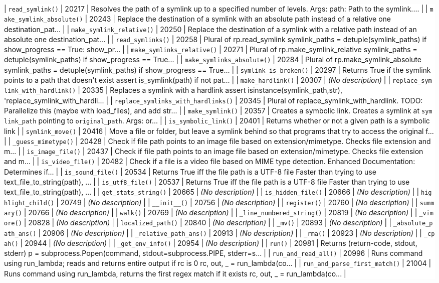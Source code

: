 | `read_symlink()` | 20217 | Resolves the path of a symlink up to a specified number of levels.  Args: path: Path to the symlink.... |
| `make_symlink_absolute()` | 20243 | Replace the destination of a symlink with an absolute path instead of a relative one destination_pat... |
| `make_symlink_relative()` | 20250 | Replace the destination of a symlink with a relative path instead of an absolute one destination_pat... |
| `read_symlinks()` | 20258 |  Plural of rp.read_symlink  symlink_paths = detuple(symlink_paths) if show_progress == True: show_pr... |
| `make_symlinks_relative()` | 20271 |  Plural of rp.make_symlink_relative  symlink_paths = detuple(symlink_paths) if show_progress == True... |
| `make_symlinks_absolute()` | 20284 |  Plural of rp.make_symlink_absolute  symlink_paths = detuple(symlink_paths) if show_progress == True... |
| `symlink_is_broken()` | 20297 |  Returns True if the symlink points to a path that doesn't exist  assert is_symlink(path) if not pat... |
| `make_hardlink()` | 20307 | *(No description)* |
| `replace_symlink_with_hardlink()` | 20335 | Replaces a symlink with a hardlink assert isinstance(symlink_path,str), 'replace_symlink_with_hardli... |
| `replace_symlinks_with_hardlinks()` | 20345 | Plural of replace_symlink_with_hardlink. TODO: Parallelize this (maybe with load_files), and add str... |
| `make_symlink()` | 20357 | Creates a symbolic link.  Creates a symlink at `symlink_path` pointing to `original_path`.  Args: or... |
| `is_symbolic_link()` | 20401 | Returns whether or not a given path is a symbolic link |
| `symlink_move()` | 20416 | Move a file or folder, but leave a symlink behind so that programs that try to access the original f... |
| `_guess_mimetype()` | 20428 | Check if file path points to an image file based on extension/mimetype.  Checks file extension and m... |
| `is_image_file()` | 20437 | Check if file path points to an image file based on extension/mimetype.  Checks file extension and m... |
| `is_video_file()` | 20482 | Check if a file is a video file based on MIME type detection.  Enhanced Documentation: Determines if... |
| `is_sound_file()` | 20534 | Returns True iff the file path is a UTF-8 file Faster than trying to use text_file_to_string(path), ... |
| `is_utf8_file()` | 20537 | Returns True iff the file path is a UTF-8 file Faster than trying to use text_file_to_string(path), ... |
| `get_stats_string()` | 20665 | *(No description)* |
| `is_hidden_file()` | 20666 | *(No description)* |
| `highlight_child()` | 20749 | *(No description)* |
| `__init__()` | 20756 | *(No description)* |
| `register()` | 20760 | *(No description)* |
| `summary()` | 20766 | *(No description)* |
| `walk()` | 20769 | *(No description)* |
| `_line_numbered_string()` | 20819 | *(No description)* |
| `_vimore()` | 20828 | *(No description)* |
| `localized_path()` | 20840 | *(No description)* |
| `_mv()` | 20893 | *(No description)* |
| `_absolute_path_ans()` | 20906 | *(No description)* |
| `_relative_path_ans()` | 20913 | *(No description)* |
| `_rma()` | 20923 | *(No description)* |
| `_cpah()` | 20944 | *(No description)* |
| `_get_env_info()` | 20954 | *(No description)* |
| `run()` | 20981 | Returns (return-code, stdout, stderr) p = subprocess.Popen(command, stdout=subprocess.PIPE, stderr=s... |
| `run_and_read_all()` | 20996 | Runs command using run_lambda; reads and returns entire output if rc is 0 rc, out, _ = run_lambda(co... |
| `run_and_parse_first_match()` | 21004 | Runs command using run_lambda, returns the first regex match if it exists rc, out, _ = run_lambda(co... |
